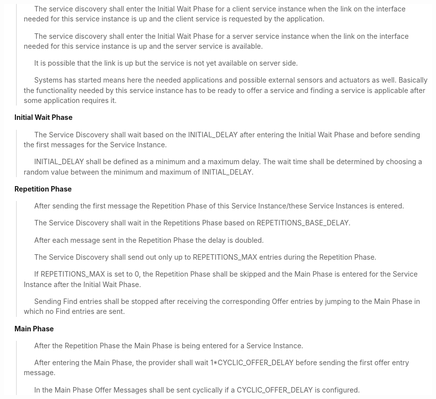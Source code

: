 >&#8194;&#8195;The service discovery shall enter the Initial Wait Phase for a client service instance when the link on the interface needed for this service instance is up and the client service is requested by the application.
>
>&#8194;&#8195;The service discovery shall enter the Initial Wait Phase for a server service instance when the link on the interface needed for this service instance is up and the server service is available.
>
>&#8194;&#8195;It is possible that the link is up but the service is not yet available on server side.
>
>&#8194;&#8195;Systems has started means here the needed applications and possible external sensors and actuators as well. Basically the functionality needed by this service instance has to be ready to offer a service and finding a service is applicable after some application requires it.

&#8194;&#8195;**Initial Wait Phase**

>&#8194;&#8195;The Service Discovery shall wait based on the INITIAL_DELAY after entering the Initial Wait Phase and before sending the first messages for the Service Instance.
>
>&#8194;&#8195;INITIAL_DELAY shall be defined as a minimum and a maximum delay. The wait time shall be determined by choosing a random value between the minimum and maximum of INITIAL_DELAY.

&#8194;&#8195;**Repetition Phase**

>&#8194;&#8195;After sending the first message the Repetition Phase of this Service Instance/these Service Instances is entered.
>
>&#8194;&#8195;The Service Discovery shall wait in the Repetitions Phase based on REPETITIONS_BASE_DELAY.
>
>&#8194;&#8195;After each message sent in the Repetition Phase the delay is doubled.
>
>&#8194;&#8195;The Service Discovery shall send out only up to REPETITIONS_MAX entries during the Repetition Phase.
>
>&#8194;&#8195;If REPETITIONS_MAX is set to 0, the Repetition Phase shall be skipped and the Main Phase is entered for the Service Instance after the Initial Wait Phase.
>
>&#8194;&#8195;Sending Find entries shall be stopped after receiving the corresponding Offer entries by jumping to the Main Phase in which no Find entries are sent.

&#8194;&#8195;**Main Phase**

>&#8194;&#8195;After the Repetition Phase the Main Phase is being entered for a Service Instance.
>
>&#8194;&#8195;After entering the Main Phase, the provider shall wait 1*CYCLIC_OFFER_DELAY before sending the first offer entry message.
>
>&#8194;&#8195;In the Main Phase Offer Messages shall be sent cyclically if a CYCLIC_OFFER_DELAY is configured.
>
